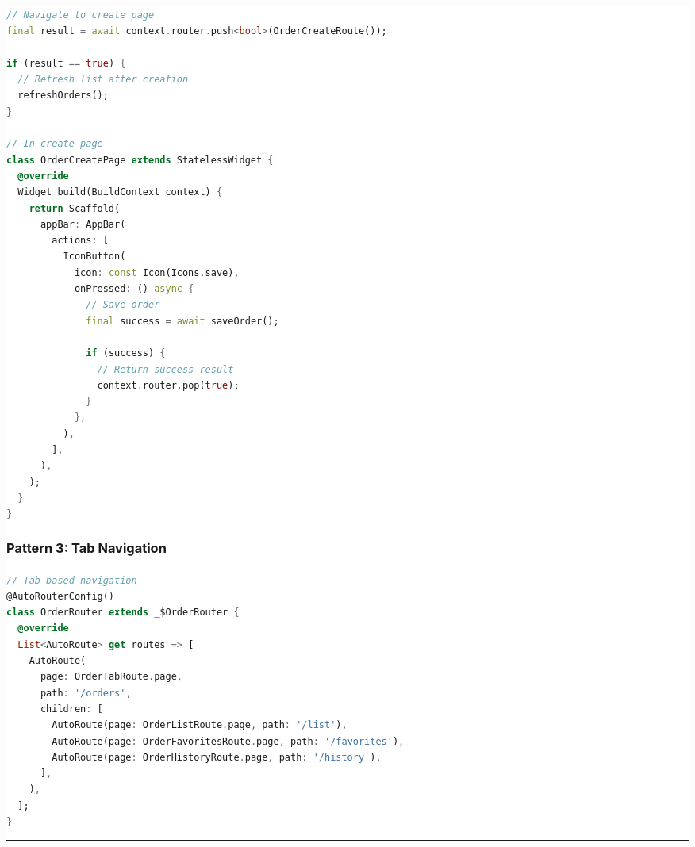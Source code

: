 ```dart
// Navigate to create page
final result = await context.router.push<bool>(OrderCreateRoute());

if (result == true) {
  // Refresh list after creation
  refreshOrders();
}

// In create page
class OrderCreatePage extends StatelessWidget {
  @override
  Widget build(BuildContext context) {
    return Scaffold(
      appBar: AppBar(
        actions: [
          IconButton(
            icon: const Icon(Icons.save),
            onPressed: () async {
              // Save order
              final success = await saveOrder();
              
              if (success) {
                // Return success result
                context.router.pop(true);
              }
            },
          ),
        ],
      ),
    );
  }
}
```

### **Pattern 3: Tab Navigation**

```dart
// Tab-based navigation
@AutoRouterConfig()
class OrderRouter extends _$OrderRouter {
  @override
  List<AutoRoute> get routes => [
    AutoRoute(
      page: OrderTabRoute.page,
      path: '/orders',
      children: [
        AutoRoute(page: OrderListRoute.page, path: '/list'),
        AutoRoute(page: OrderFavoritesRoute.page, path: '/favorites'),
        AutoRoute(page: OrderHistoryRoute.page, path: '/history'),
      ],
    ),
  ];
}
```

---